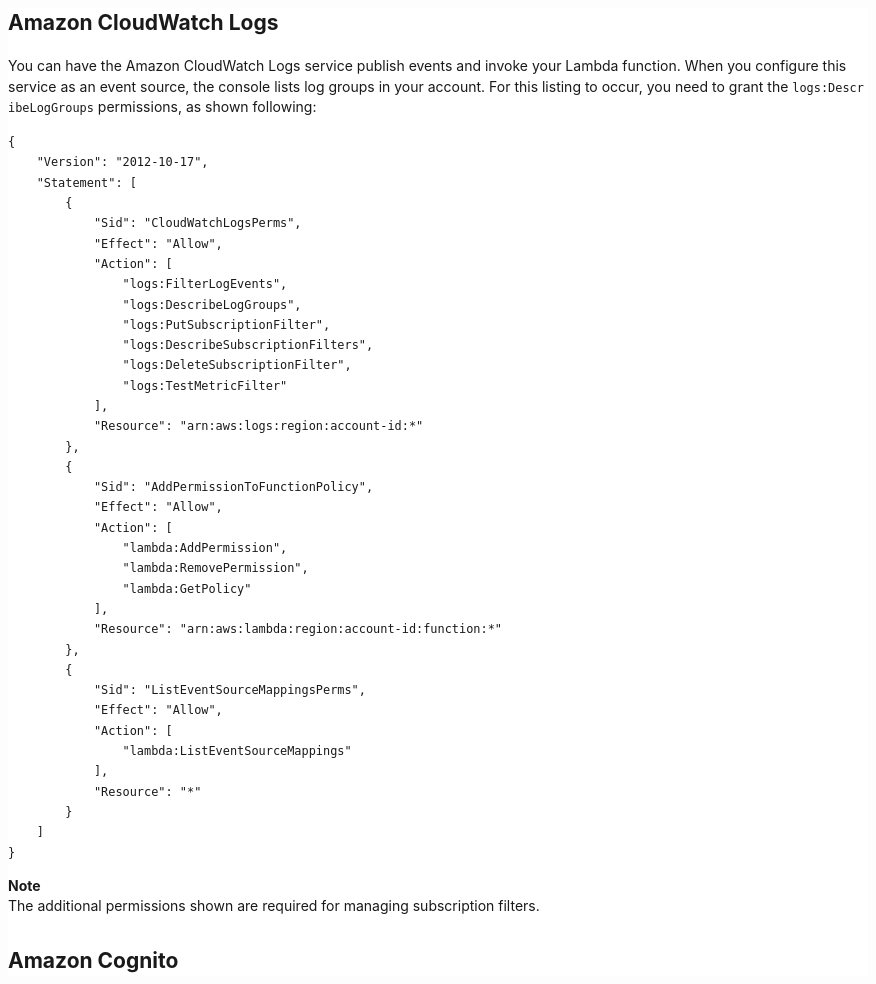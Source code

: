## Amazon CloudWatch Logs<a name="console-permissions-cloudwatch-logs"></a>

You can have the Amazon CloudWatch Logs service publish events and invoke your Lambda function\. When you configure this service as an event source, the console lists log groups in your account\. For this listing to occur, you need to grant the `logs:DescribeLogGroups` permissions, as shown following: 

```
{
    "Version": "2012-10-17",
    "Statement": [
        {
            "Sid": "CloudWatchLogsPerms",
            "Effect": "Allow",
            "Action": [
                "logs:FilterLogEvents",
                "logs:DescribeLogGroups",
                "logs:PutSubscriptionFilter",
                "logs:DescribeSubscriptionFilters",
                "logs:DeleteSubscriptionFilter",
                "logs:TestMetricFilter"
            ],
            "Resource": "arn:aws:logs:region:account-id:*"
        },
        {
            "Sid": "AddPermissionToFunctionPolicy",
            "Effect": "Allow",
            "Action": [
                "lambda:AddPermission",
                "lambda:RemovePermission",
                "lambda:GetPolicy"
            ],
            "Resource": "arn:aws:lambda:region:account-id:function:*"
        },
        {
            "Sid": "ListEventSourceMappingsPerms",
            "Effect": "Allow",
            "Action": [
                "lambda:ListEventSourceMappings"
            ],
            "Resource": "*"
        }
    ]
}
```

**Note**  
The additional permissions shown are required for managing subscription filters\.

## Amazon Cognito<a name="console-permissions-cognito"></a>
